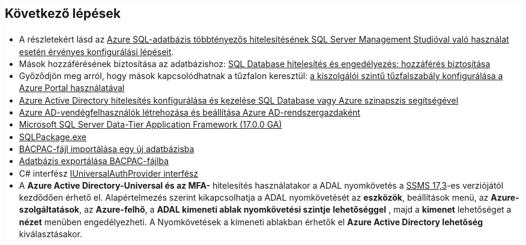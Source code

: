 ## <a name="next-steps"></a>Következő lépések

- A részletekért lásd az [Azure SQL-adatbázis többtényezős hitelesítésének SQL Server Management Studióval való használat esetén érvényes konfigurálási lépéseit](authentication-mfa-ssms-configure.md).
- Mások hozzáférésének biztosítása az adatbázishoz: [SQL Database hitelesítés és engedélyezés: hozzáférés biztosítása](logins-create-manage.md)  
- Győződjön meg arról, hogy mások kapcsolódhatnak a tűzfalon keresztül: [a kiszolgálói szintű tűzfalszabály konfigurálása a Azure Portal használatával](firewall-configure.md)  
- [Azure Active Directory hitelesítés konfigurálása és kezelése SQL Database vagy Azure szinapszis segítségével](authentication-aad-configure.md)
- [Azure AD-vendégfelhasználók létrehozása és beállítása Azure AD-rendszergazdaként](authentication-aad-guest-users.md) 
- [Microsoft SQL Server Data-Tier Application Framework (17.0.0 GA)](https://www.microsoft.com/download/details.aspx?id=55088)  
- [SQLPackage.exe](/sql/tools/sqlpackage)  
- [BACPAC-fájl importálása egy új adatbázisba](database-import.md)  
- [Adatbázis exportálása BACPAC-fájlba](database-export.md)  
- C# interfész [IUniversalAuthProvider interfész](/dotnet/api/microsoft.sqlserver.dac.iuniversalauthprovider)  
- A **Azure Active Directory-Universal és az MFA-** hitelesítés használatakor a ADAL nyomkövetés a [SSMS 17,3](/sql/ssms/download-sql-server-management-studio-ssms)-es verziójától kezdődően érhető el. Alapértelmezés szerint kikapcsolhatja a ADAL nyomkövetését az **eszközök**, beállítások menü, az **Azure-szolgáltatások**, az **Azure-felhő**, a **ADAL kimeneti ablak nyomkövetési szintje** **lehetőséggel** , majd a **kimenet** lehetőséget a **nézet** menüben engedélyezheti. A Nyomkövetések a kimeneti ablakban érhetők el **Azure Active Directory lehetőség** kiválasztásakor.